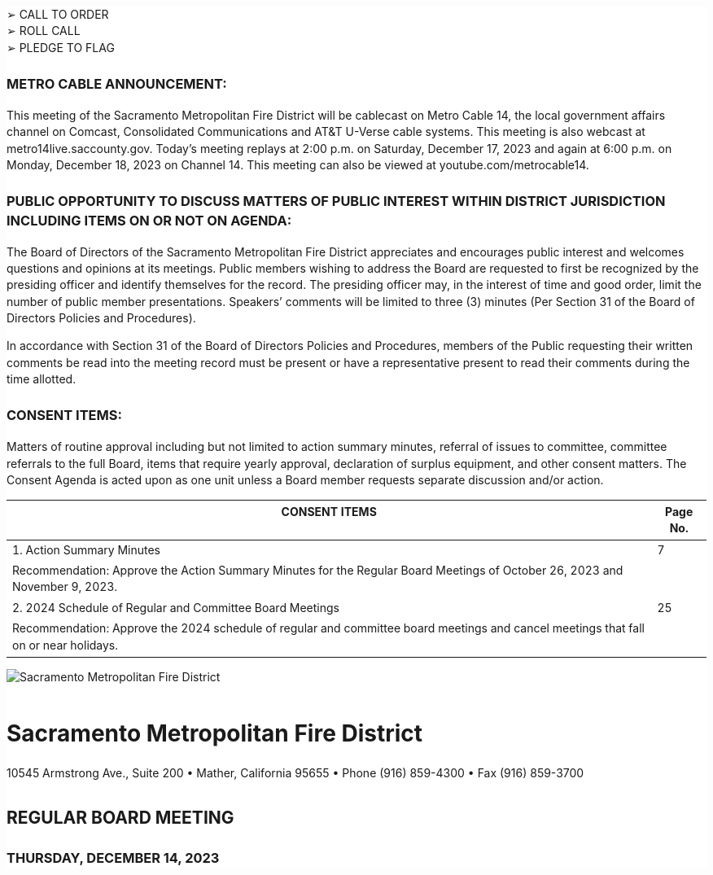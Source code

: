 ➢ CALL TO ORDER  
➢ ROLL CALL  
➢ PLEDGE TO FLAG  

### METRO CABLE ANNOUNCEMENT:
This meeting of the Sacramento Metropolitan Fire District will be cablecast on Metro Cable 14, the local government affairs channel on Comcast, Consolidated Communications and AT&T U-Verse cable systems. This meeting is also webcast at metro14live.saccounty.gov. Today’s meeting replays at 2:00 p.m. on Saturday, December 17, 2023 and again at 6:00 p.m. on Monday, December 18, 2023 on Channel 14. This meeting can also be viewed at youtube.com/metrocable14.

### PUBLIC OPPORTUNITY TO DISCUSS MATTERS OF PUBLIC INTEREST WITHIN DISTRICT JURISDICTION INCLUDING ITEMS ON OR NOT ON AGENDA:
The Board of Directors of the Sacramento Metropolitan Fire District appreciates and encourages public interest and welcomes questions and opinions at its meetings. Public members wishing to address the Board are requested to first be recognized by the presiding officer and identify themselves for the record. The presiding officer may, in the interest of time and good order, limit the number of public member presentations. Speakers’ comments will be limited to three (3) minutes (Per Section 31 of the Board of Directors Policies and Procedures).

In accordance with Section 31 of the Board of Directors Policies and Procedures, members of the Public requesting their written comments be read into the meeting record must be present or have a representative present to read their comments during the time allotted.

### CONSENT ITEMS:
Matters of routine approval including but not limited to action summary minutes, referral of issues to committee, committee referrals to the full Board, items that require yearly approval, declaration of surplus equipment, and other consent matters. The Consent Agenda is acted upon as one unit unless a Board member requests separate discussion and/or action.

| CONSENT ITEMS | Page No. |
|---------------|----------|
| 1. Action Summary Minutes | 7 |
| Recommendation: Approve the Action Summary Minutes for the Regular Board Meetings of October 26, 2023 and November 9, 2023. |
| 2. 2024 Schedule of Regular and Committee Board Meetings | 25 |
| Recommendation: Approve the 2024 schedule of regular and committee board meetings and cancel meetings that fall on or near holidays. |

![Sacramento Metropolitan Fire District](https://via.placeholder.com/150)

# Sacramento Metropolitan Fire District
10545 Armstrong Ave., Suite 200 • Mather, California 95655 • Phone (916) 859-4300 • Fax (916) 859-3700

## REGULAR BOARD MEETING
### THURSDAY, DECEMBER 14, 2023

